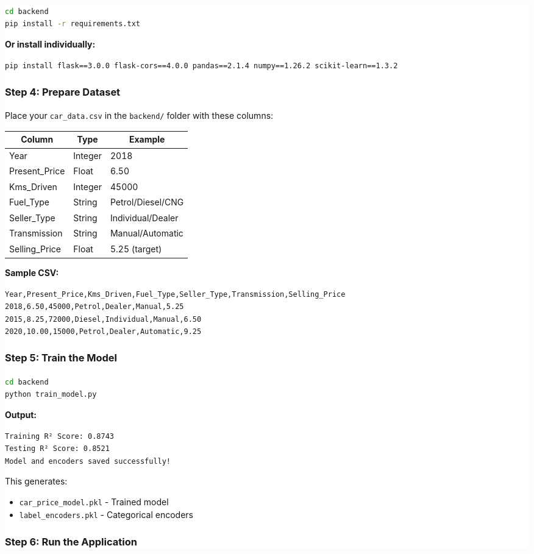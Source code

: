 ```bash
cd backend
pip install -r requirements.txt
```

**Or install individually:**

```bash
pip install flask==3.0.0 flask-cors==4.0.0 pandas==2.1.4 numpy==1.26.2 scikit-learn==1.3.2
```

### Step 4: Prepare Dataset

Place your `car_data.csv` in the `backend/` folder with these columns:

| Column | Type | Example |
|--------|------|---------|
| Year | Integer | 2018 |
| Present_Price | Float | 6.50 |
| Kms_Driven | Integer | 45000 |
| Fuel_Type | String | Petrol/Diesel/CNG |
| Seller_Type | String | Individual/Dealer |
| Transmission | String | Manual/Automatic |
| Selling_Price | Float | 5.25 (target) |

**Sample CSV:**
```csv
Year,Present_Price,Kms_Driven,Fuel_Type,Seller_Type,Transmission,Selling_Price
2018,6.50,45000,Petrol,Dealer,Manual,5.25
2015,8.25,72000,Diesel,Individual,Manual,6.50
2020,10.00,15000,Petrol,Dealer,Automatic,9.25
```

### Step 5: Train the Model

```bash
cd backend
python train_model.py
```

**Output:**
```
Training R² Score: 0.8743
Testing R² Score: 0.8521
Model and encoders saved successfully!
```

This generates:
- `car_price_model.pkl` - Trained model
- `label_encoders.pkl` - Categorical encoders

### Step 6: Run the Application
